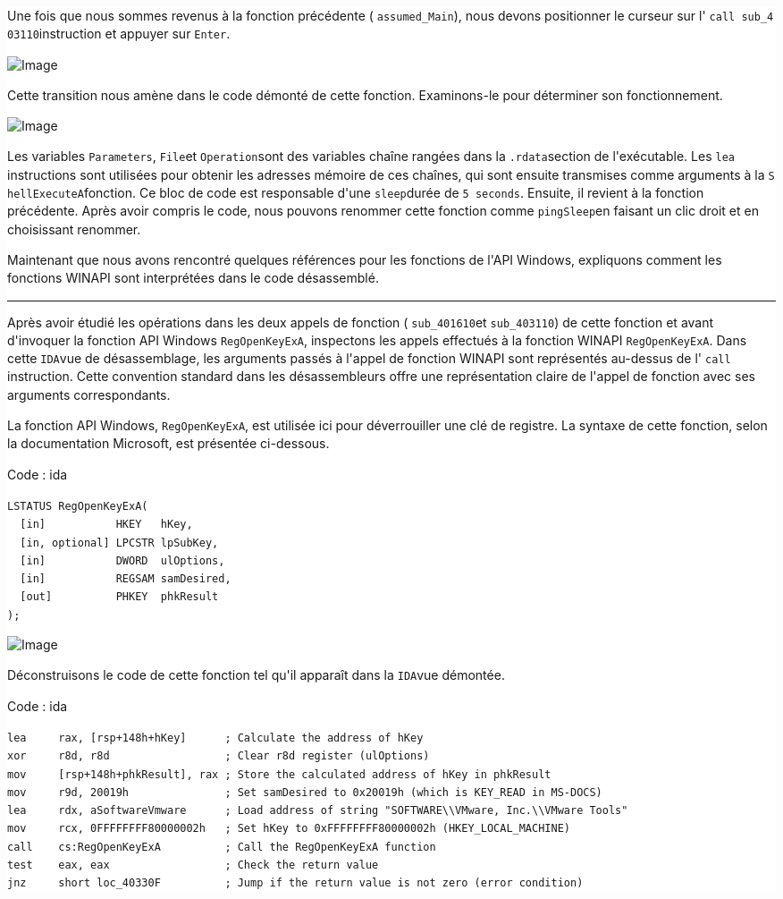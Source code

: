 Une fois que nous sommes revenus à la fonction précédente ( `assumed_Main`), nous devons positionner le curseur sur l' `call sub_403110`instruction et appuyer sur `Enter`.

![Image](https://academy.hackthebox.com/storage/modules/227/correction.png)

Cette transition nous amène dans le code démonté de cette fonction. Examinons-le pour déterminer son fonctionnement.

![Image](https://academy.hackthebox.com/storage/modules/227/ida_008_shellexecutea.png)

Les variables `Parameters`, `File`et `Operation`sont des variables chaîne rangées dans la `.rdata`section de l'exécutable. Les `lea`instructions sont utilisées pour obtenir les adresses mémoire de ces chaînes, qui sont ensuite transmises comme arguments à la `ShellExecuteA`fonction. Ce bloc de code est responsable d'une `sleep`durée de `5 seconds`. Ensuite, il revient à la fonction précédente. Après avoir compris le code, nous pouvons renommer cette fonction comme `pingSleep`en faisant un clic droit et en choisissant renommer.

Maintenant que nous avons rencontré quelques références pour les fonctions de l'API Windows, expliquons comment les fonctions WINAPI sont interprétées dans le code désassemblé.

* * * * *

Après avoir étudié les opérations dans les deux appels de fonction ( `sub_401610`et `sub_403110`) de cette fonction et avant d'invoquer la fonction API Windows `RegOpenKeyExA`, inspectons les appels effectués à la fonction WINAPI `RegOpenKeyExA`. Dans cette `IDA`vue de désassemblage, les arguments passés à l'appel de fonction WINAPI sont représentés au-dessus de l' `call`instruction. Cette convention standard dans les désassembleurs offre une représentation claire de l'appel de fonction avec ses arguments correspondants.

La fonction API Windows, `RegOpenKeyExA`, est utilisée ici pour déverrouiller une clé de registre. La syntaxe de cette fonction, selon la documentation Microsoft, est présentée ci-dessous.

Code : ida

```
LSTATUS RegOpenKeyExA(
  [in]           HKEY   hKey,
  [in, optional] LPCSTR lpSubKey,
  [in]           DWORD  ulOptions,
  [in]           REGSAM samDesired,
  [out]          PHKEY  phkResult
);

```

![Image](https://academy.hackthebox.com/storage/modules/227/msdn_001_regopenkey.png)

Déconstruisons le code de cette fonction tel qu'il apparaît dans la `IDA`vue démontée.

Code : ida

```
lea     rax, [rsp+148h+hKey]      ; Calculate the address of hKey
xor     r8d, r8d                  ; Clear r8d register (ulOptions)
mov     [rsp+148h+phkResult], rax ; Store the calculated address of hKey in phkResult
mov     r9d, 20019h               ; Set samDesired to 0x20019h (which is KEY_READ in MS-DOCS)
lea     rdx, aSoftwareVmware      ; Load address of string "SOFTWARE\\VMware, Inc.\\VMware Tools"
mov     rcx, 0FFFFFFFF80000002h   ; Set hKey to 0xFFFFFFFF80000002h (HKEY_LOCAL_MACHINE)
call    cs:RegOpenKeyExA          ; Call the RegOpenKeyExA function
test    eax, eax                  ; Check the return value
jnz     short loc_40330F          ; Jump if the return value is not zero (error condition)

```

